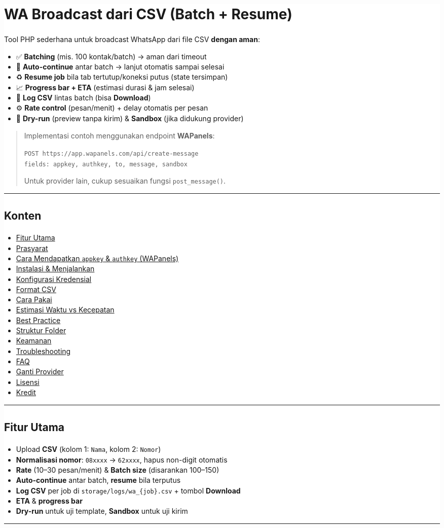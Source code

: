 # WA Broadcast dari CSV (Batch + Resume)

Tool PHP sederhana untuk broadcast WhatsApp dari file CSV **dengan aman**:

- ✅ **Batching** (mis. 100 kontak/batch) → aman dari timeout
- 🔁 **Auto-continue** antar batch → lanjut otomatis sampai selesai
- ♻️ **Resume job** bila tab tertutup/koneksi putus (state tersimpan)
- 📈 **Progress bar + ETA** (estimasi durasi & jam selesai)
- 🧾 **Log CSV** lintas batch (bisa **Download**)
- ⚙️ **Rate control** (pesan/menit) + delay otomatis per pesan
- 🧪 **Dry-run** (preview tanpa kirim) & **Sandbox** (jika didukung provider)

> Implementasi contoh menggunakan endpoint **WAPanels**:
>
> ```
> POST https://app.wapanels.com/api/create-message
> fields: appkey, authkey, to, message, sandbox
> ```
>
> Untuk provider lain, cukup sesuaikan fungsi `post_message()`.

---

## Konten

- [Fitur Utama](#fitur-utama)
- [Prasyarat](#prasyarat)
- [Cara Mendapatkan `appkey` & `authkey` (WAPanels)](#cara-mendapatkan-appkey--authkey-wapanels)
- [Instalasi & Menjalankan](#instalasi--menjalankan)
- [Konfigurasi Kredensial](#konfigurasi-kredensial)
- [Format CSV](#format-csv)
- [Cara Pakai](#cara-pakai)
- [Estimasi Waktu vs Kecepatan](#estimasi-waktu-vs-kecepatan)
- [Best Practice](#best-practice)
- [Struktur Folder](#struktur-folder)
- [Keamanan](#keamanan)
- [Troubleshooting](#troubleshooting)
- [FAQ](#faq)
- [Ganti Provider](#ganti-provider)
- [Lisensi](#lisensi)
- [Kredit](#kredit)

---

## Fitur Utama

- Upload **CSV** (kolom 1: `Nama`, kolom 2: `Nomor`)
- **Normalisasi nomor**: `08xxxx` → `62xxxx`, hapus non-digit otomatis
- **Rate** (10–30 pesan/menit) & **Batch size** (disarankan 100–150)
- **Auto-continue** antar batch, **resume** bila terputus
- **Log CSV** per job di `storage/logs/wa_{job}.csv` + tombol **Download**
- **ETA** & **progress bar**
- **Dry-run** untuk uji template, **Sandbox** untuk uji kirim

---